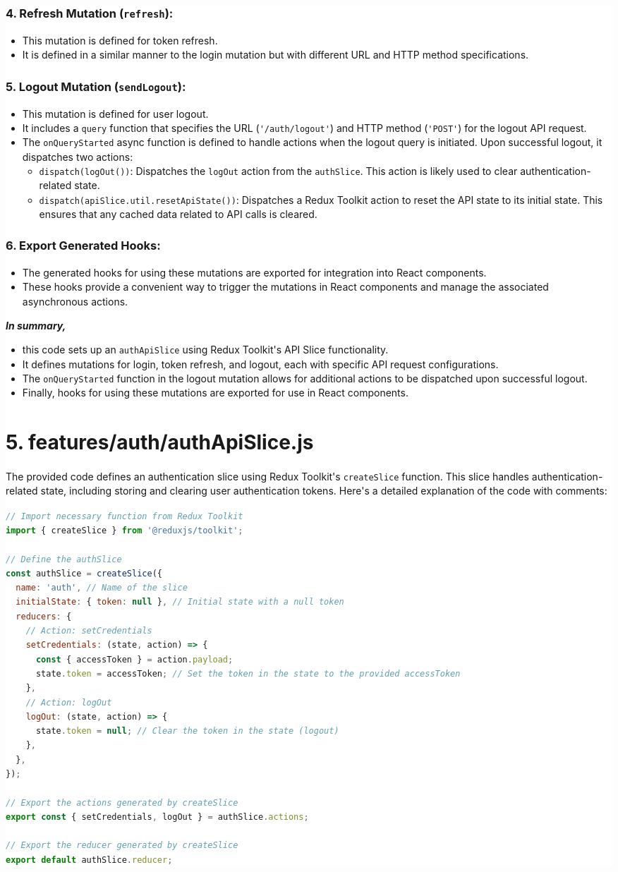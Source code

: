 ### 4. **Refresh Mutation (`refresh`)**:

- This mutation is defined for token refresh.
- It is defined in a similar manner to the login mutation but with different URL and HTTP method specifications.

### 5. **Logout Mutation (`sendLogout`)**:

- This mutation is defined for user logout.
- It includes a `query` function that specifies the URL (`'/auth/logout'`) and HTTP method (`'POST'`) for the logout API request.
- The `onQueryStarted` async function is defined to handle actions when the logout query is initiated. Upon successful logout, it dispatches two actions:
  - `dispatch(logOut())`: Dispatches the `logOut` action from the `authSlice`. This action is likely used to clear authentication-related state.
  - `dispatch(apiSlice.util.resetApiState())`: Dispatches a Redux Toolkit action to reset the API state to its initial state. This ensures that any cached data related to API calls is cleared.

### 6. **Export Generated Hooks**:

- The generated hooks for using these mutations are exported for integration into React components.
- These hooks provide a convenient way to trigger the mutations in React components and manage the associated asynchronous actions.

**_In summary,_**

- this code sets up an `authApiSlice` using Redux Toolkit's API Slice functionality.
- It defines mutations for login, token refresh, and logout, each with specific API request configurations.
- The `onQueryStarted` function in the logout mutation allows for additional actions to be dispatched upon successful logout.
- Finally, hooks for using these mutations are exported for use in React components.

# 5. features/auth/authApiSlice.js

The provided code defines an authentication slice using Redux Toolkit's `createSlice` function. This slice handles authentication-related state, including storing and clearing user authentication tokens. Here's a detailed explanation of the code with comments:

```javascript
// Import necessary function from Redux Toolkit
import { createSlice } from '@reduxjs/toolkit';

// Define the authSlice
const authSlice = createSlice({
  name: 'auth', // Name of the slice
  initialState: { token: null }, // Initial state with a null token
  reducers: {
    // Action: setCredentials
    setCredentials: (state, action) => {
      const { accessToken } = action.payload;
      state.token = accessToken; // Set the token in the state to the provided accessToken
    },
    // Action: logOut
    logOut: (state, action) => {
      state.token = null; // Clear the token in the state (logout)
    },
  },
});

// Export the actions generated by createSlice
export const { setCredentials, logOut } = authSlice.actions;

// Export the reducer generated by createSlice
export default authSlice.reducer;
```